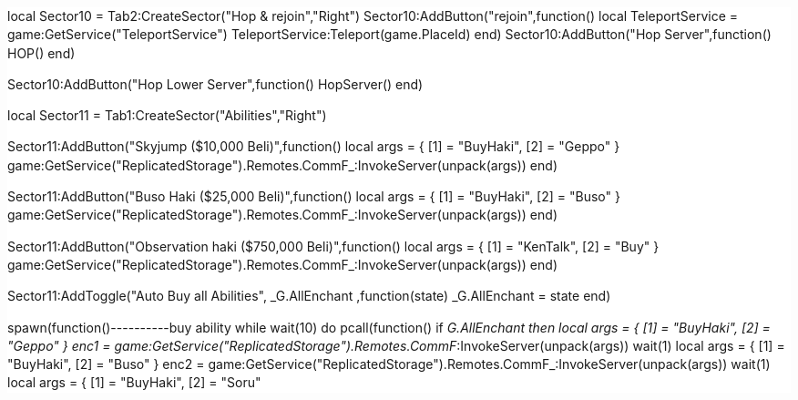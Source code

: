   
  local Sector10 = Tab2:CreateSector("Hop & rejoin","Right")
  Sector10:AddButton("rejoin",function()
   local TeleportService = game:GetService("TeleportService")
      TeleportService:Teleport(game.PlaceId)
  end)
  Sector10:AddButton("Hop Server",function()
   HOP()
  end)
  
  Sector10:AddButton("Hop Lower Server",function()
    HopServer()
  end)
  
  
  local Sector11 = Tab1:CreateSector("Abilities","Right")
  
  Sector11:AddButton("Skyjump ($10,000 Beli)",function()
  local args = {
          [1] = "BuyHaki",
          [2] = "Geppo"
      }
      game:GetService("ReplicatedStorage").Remotes.CommF_:InvokeServer(unpack(args))
  end)
  
  
  Sector11:AddButton("Buso Haki ($25,000 Beli)",function()
  local args = {
          [1] = "BuyHaki",
          [2] = "Buso"
      }
      game:GetService("ReplicatedStorage").Remotes.CommF_:InvokeServer(unpack(args))
  end)
  
  Sector11:AddButton("Observation haki ($750,000 Beli)",function()
   local args = {
          [1] = "KenTalk",
          [2] = "Buy"
      }
      game:GetService("ReplicatedStorage").Remotes.CommF_:InvokeServer(unpack(args))
  end)
  
  
  
  
  
  Sector11:AddToggle("Auto Buy all Abilities", _G.AllEnchant ,function(state)
      _G.AllEnchant = state
  end)
  
  
  
  spawn(function()----------buy ability
      while wait(10) do
          pcall(function()
              if _G.AllEnchant then
                  local args = {
                      [1] = "BuyHaki",
                      [2] = "Geppo"
                  }
                  enc1 = game:GetService("ReplicatedStorage").Remotes.CommF_:InvokeServer(unpack(args))
                  wait(1)
                  local args = {
                      [1] = "BuyHaki",
                      [2] = "Buso"
                  }
                  enc2 = game:GetService("ReplicatedStorage").Remotes.CommF_:InvokeServer(unpack(args))
                  wait(1)
                  local args = {
                      [1] = "BuyHaki",
                      [2] = "Soru"